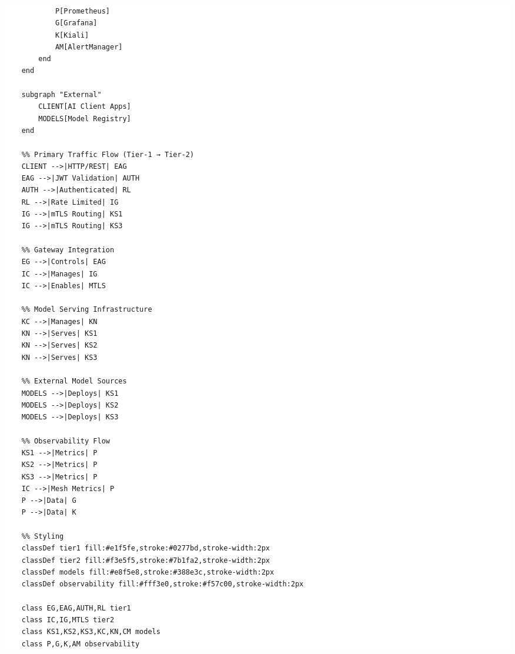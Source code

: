 ```mermaid
            P[Prometheus]
            G[Grafana]
            K[Kiali]
            AM[AlertManager]
        end
    end
    
    subgraph "External"
        CLIENT[AI Client Apps]
        MODELS[Model Registry]
    end
    
    %% Primary Traffic Flow (Tier-1 → Tier-2)
    CLIENT -->|HTTP/REST| EAG
    EAG -->|JWT Validation| AUTH
    AUTH -->|Authenticated| RL
    RL -->|Rate Limited| IG
    IG -->|mTLS Routing| KS1
    IG -->|mTLS Routing| KS3
    
    %% Gateway Integration
    EG -->|Controls| EAG
    IC -->|Manages| IG
    IC -->|Enables| MTLS
    
    %% Model Serving Infrastructure
    KC -->|Manages| KN
    KN -->|Serves| KS1
    KN -->|Serves| KS2
    KN -->|Serves| KS3
    
    %% External Model Sources
    MODELS -->|Deploys| KS1
    MODELS -->|Deploys| KS2
    MODELS -->|Deploys| KS3
    
    %% Observability Flow
    KS1 -->|Metrics| P
    KS2 -->|Metrics| P
    KS3 -->|Metrics| P
    IC -->|Mesh Metrics| P
    P -->|Data| G
    P -->|Data| K
    
    %% Styling
    classDef tier1 fill:#e1f5fe,stroke:#0277bd,stroke-width:2px
    classDef tier2 fill:#f3e5f5,stroke:#7b1fa2,stroke-width:2px
    classDef models fill:#e8f5e8,stroke:#388e3c,stroke-width:2px
    classDef observability fill:#fff3e0,stroke:#f57c00,stroke-width:2px
    
    class EG,EAG,AUTH,RL tier1
    class IC,IG,MTLS tier2
    class KS1,KS2,KS3,KC,KN,CM models
    class P,G,K,AM observability
```
